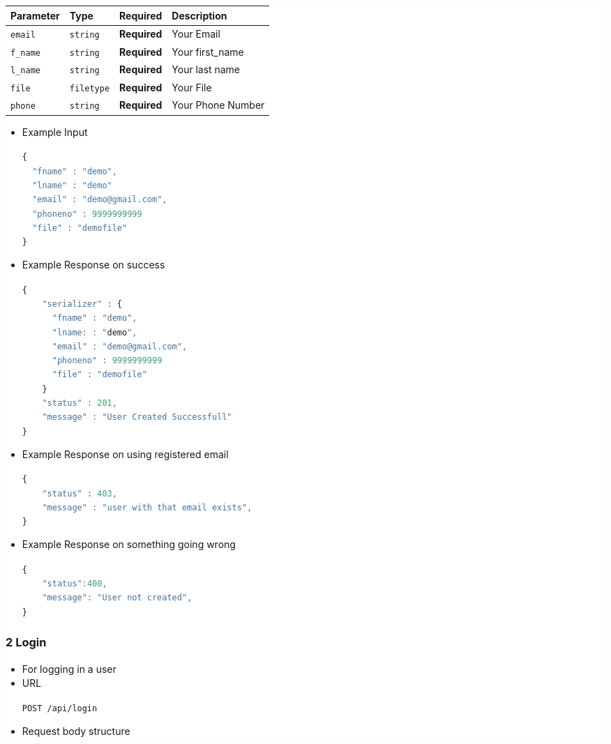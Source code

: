   | Parameter | Type | Required | Description |
  | :--- | :--- | :--- | :--- |
  | `email` | `string` | **Required**| Your Email |
  | `f_name` | `string` | **Required**| Your first_name |
  | `l_name` | `string` | **Required**| Your last name |
  | `file` | `filetype` | **Required**| Your File |
  | `phone` | `string` | **Required**| Your Phone Number |

- Example Input
  ```javascript
  {
    "fname" : "demo",
    "lname" : "demo"
    "email" : "demo@gmail.com",
    "phoneno" : 9999999999
    "file" : "demofile"
  }
  ```
- Example Response on success
  ```javascript
  {
      "serializer" : {
        "fname" : "demo",
        "lname: : "demo",
        "email" : "demo@gmail.com",
        "phoneno" : 9999999999
        "file" : "demofile"
      }
      "status" : 201,
      "message" : "User Created Successfull"
  }
  ```

- Example Response on using registered email
  ```javascript
  {
      "status" : 403,
      "message" : "user with that email exists",
  }
  ```

- Example Response on something going wrong
  ```javascript
  {   
      "status":400,
      "message": "User not created",
  }
  ```

### 2 Login
- For logging in a user
- URL
  ```http
  POST /api/login
  ```
- Request body structure
